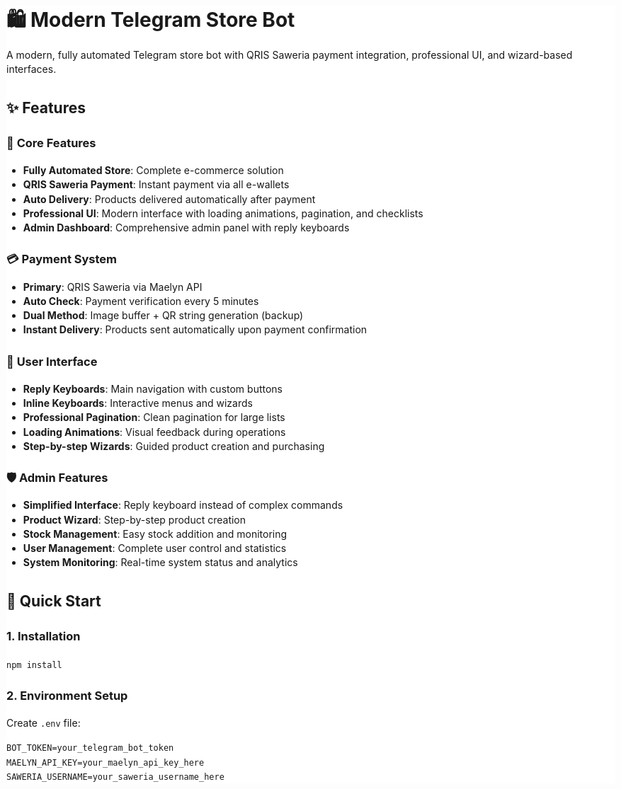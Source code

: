 # 🛍️ Modern Telegram Store Bot

A modern, fully automated Telegram store bot with QRIS Saweria payment integration, professional UI, and wizard-based interfaces.

## ✨ Features

### 🚀 **Core Features**
- **Fully Automated Store**: Complete e-commerce solution
- **QRIS Saweria Payment**: Instant payment via all e-wallets
- **Auto Delivery**: Products delivered automatically after payment
- **Professional UI**: Modern interface with loading animations, pagination, and checklists
- **Admin Dashboard**: Comprehensive admin panel with reply keyboards

### 💳 **Payment System**
- **Primary**: QRIS Saweria via Maelyn API
- **Auto Check**: Payment verification every 5 minutes
- **Dual Method**: Image buffer + QR string generation (backup)
- **Instant Delivery**: Products sent automatically upon payment confirmation

### 🎨 **User Interface**
- **Reply Keyboards**: Main navigation with custom buttons
- **Inline Keyboards**: Interactive menus and wizards
- **Professional Pagination**: Clean pagination for large lists
- **Loading Animations**: Visual feedback during operations
- **Step-by-step Wizards**: Guided product creation and purchasing

### 🛡️ **Admin Features**
- **Simplified Interface**: Reply keyboard instead of complex commands
- **Product Wizard**: Step-by-step product creation
- **Stock Management**: Easy stock addition and monitoring
- **User Management**: Complete user control and statistics
- **System Monitoring**: Real-time system status and analytics

## 🚀 **Quick Start**

### 1. **Installation**
```bash
npm install
```

### 2. **Environment Setup**
Create `.env` file:
```env
BOT_TOKEN=your_telegram_bot_token
MAELYN_API_KEY=your_maelyn_api_key_here
SAWERIA_USERNAME=your_saweria_username_here
```
